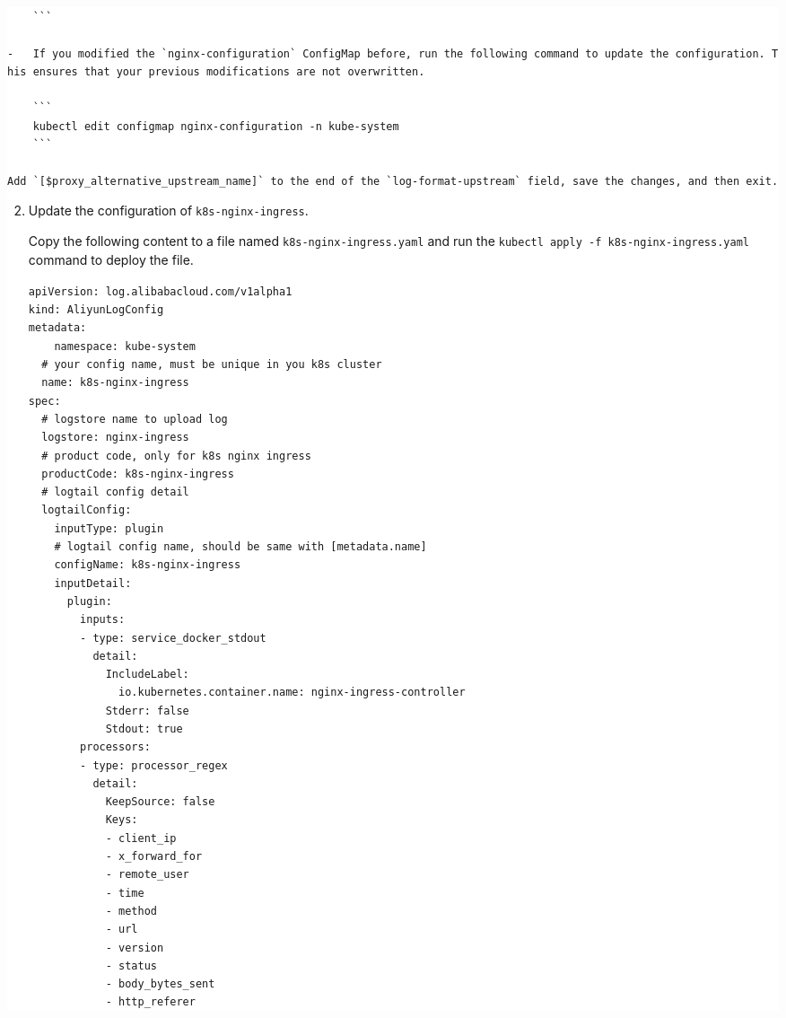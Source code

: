         ```

    -   If you modified the `nginx-configuration` ConfigMap before, run the following command to update the configuration. This ensures that your previous modifications are not overwritten.

        ```
        kubectl edit configmap nginx-configuration -n kube-system
        ```

    Add `[$proxy_alternative_upstream_name]` to the end of the `log-format-upstream` field, save the changes, and then exit.

2.  Update the configuration of `k8s-nginx-ingress`.

    Copy the following content to a file named `k8s-nginx-ingress.yaml` and run the `kubectl apply -f k8s-nginx-ingress.yaml` command to deploy the file.

    ```
    apiVersion: log.alibabacloud.com/v1alpha1
    kind: AliyunLogConfig
    metadata:
        namespace: kube-system
      # your config name, must be unique in you k8s cluster
      name: k8s-nginx-ingress
    spec:
      # logstore name to upload log
      logstore: nginx-ingress
      # product code, only for k8s nginx ingress
      productCode: k8s-nginx-ingress
      # logtail config detail
      logtailConfig:
        inputType: plugin
        # logtail config name, should be same with [metadata.name]
        configName: k8s-nginx-ingress
        inputDetail:
          plugin:
            inputs:
            - type: service_docker_stdout
              detail:
                IncludeLabel:
                  io.kubernetes.container.name: nginx-ingress-controller
                Stderr: false
                Stdout: true
            processors:
            - type: processor_regex
              detail:
                KeepSource: false
                Keys:
                - client_ip
                - x_forward_for
                - remote_user
                - time
                - method
                - url
                - version
                - status
                - body_bytes_sent
                - http_referer